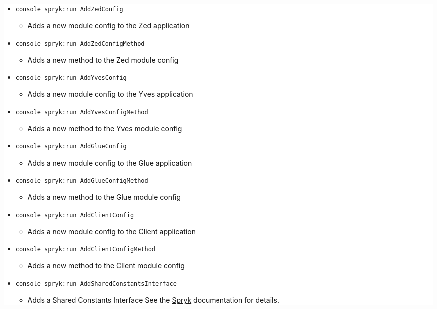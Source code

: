 * `console spryk:run AddZedConfig`
    * Adds a new module config to the Zed application

* `console spryk:run AddZedConfigMethod`
    * Adds a new method to the Zed module config

* `console spryk:run AddYvesConfig`
    * Adds a new module config to the Yves application

* `console spryk:run AddYvesConfigMethod`
    * Adds a new method to the Yves module config

* `console spryk:run AddGlueConfig`
    * Adds a new module config to the Glue application

* `console spryk:run AddGlueConfigMethod`
    * Adds a new method to the Glue module config

* `console spryk:run AddClientConfig`
    * Adds a new module config to the Client application

* `console spryk:run AddClientConfigMethod`
    * Adds a new method to the Client module config

* `console spryk:run AddSharedConstantsInterface`
    * Adds a Shared Constants Interface
See the [Spryk](/docs/scos/dev/features/201903.0/sdk/spryk-code-generator.html) documentation for details.
